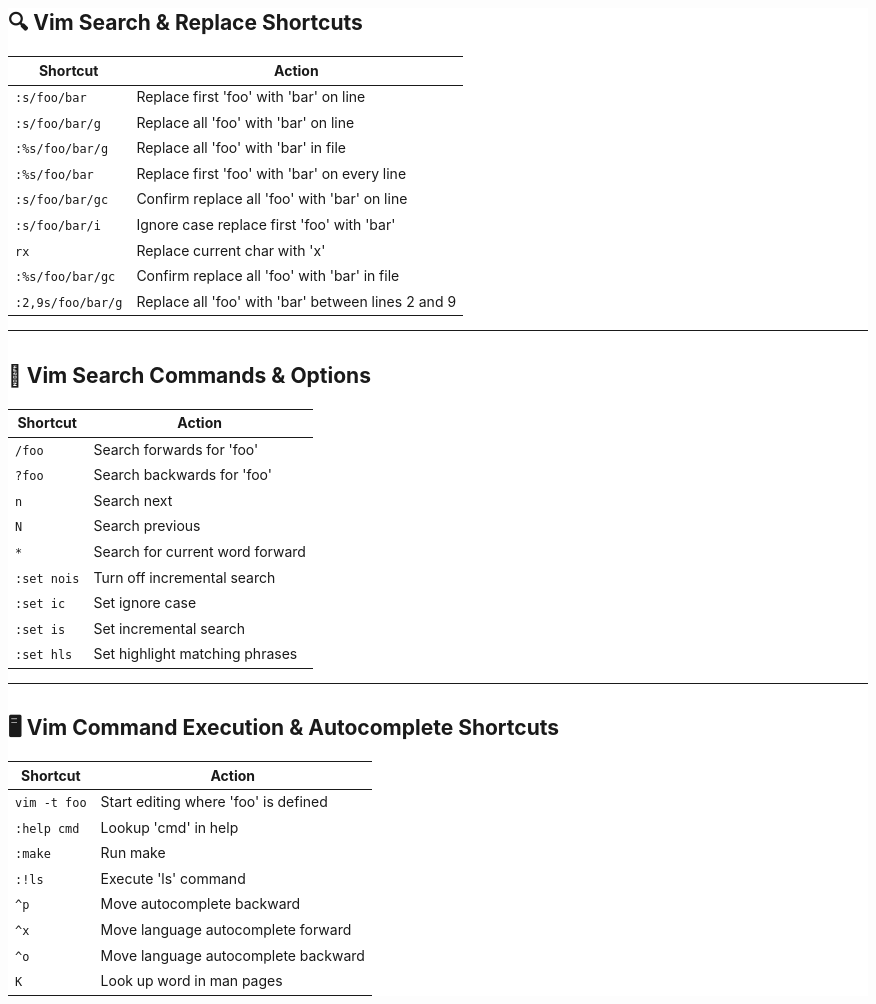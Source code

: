 
## 🔍 Vim Search & Replace Shortcuts

| **Shortcut**         | **Action**                                          |
|----------------------|-----------------------------------------------------|
| `:s/foo/bar`          | Replace first 'foo' with 'bar' on line             |
| `:s/foo/bar/g`        | Replace all 'foo' with 'bar' on line               |
| `:%s/foo/bar/g`       | Replace all 'foo' with 'bar' in file               |
| `:%s/foo/bar`         | Replace first 'foo' with 'bar' on every line       |
| `:s/foo/bar/gc`       | Confirm replace all 'foo' with 'bar' on line       |
| `:s/foo/bar/i`        | Ignore case replace first 'foo' with 'bar'         |
| `rx`                  | Replace current char with 'x'                      |
| `:%s/foo/bar/gc`      | Confirm replace all 'foo' with 'bar' in file       |
| `:2,9s/foo/bar/g`     | Replace all 'foo' with 'bar' between lines 2 and 9 |

---

## 🔎 Vim Search Commands & Options

| **Shortcut**         | **Action**                                          |
|----------------------|-----------------------------------------------------|
| `/foo`               | Search forwards for 'foo'                          |
| `?foo`               | Search backwards for 'foo'                         |
| `n`                  | Search next                                        |
| `N`                  | Search previous                                    |
| `*`                  | Search for current word forward                    |
| `:set nois`          | Turn off incremental search                        |
| `:set ic`            | Set ignore case                                    |
| `:set is`            | Set incremental search                             |
| `:set hls`           | Set highlight matching phrases                     |

---

## 🖥️ Vim Command Execution & Autocomplete Shortcuts

| **Shortcut**         | **Action**                                          |
|----------------------|-----------------------------------------------------|
| `vim -t foo`         | Start editing where 'foo' is defined                |
| `:help cmd`          | Lookup 'cmd' in help                                |
| `:make`              | Run make                                            |
| `:!ls`               | Execute 'ls' command                                |
| `^p`                 | Move autocomplete backward                          |
| `^x`                 | Move language autocomplete forward                  |
| `^o`                 | Move language autocomplete backward                 |
| `K`                  | Look up word in man pages                           |